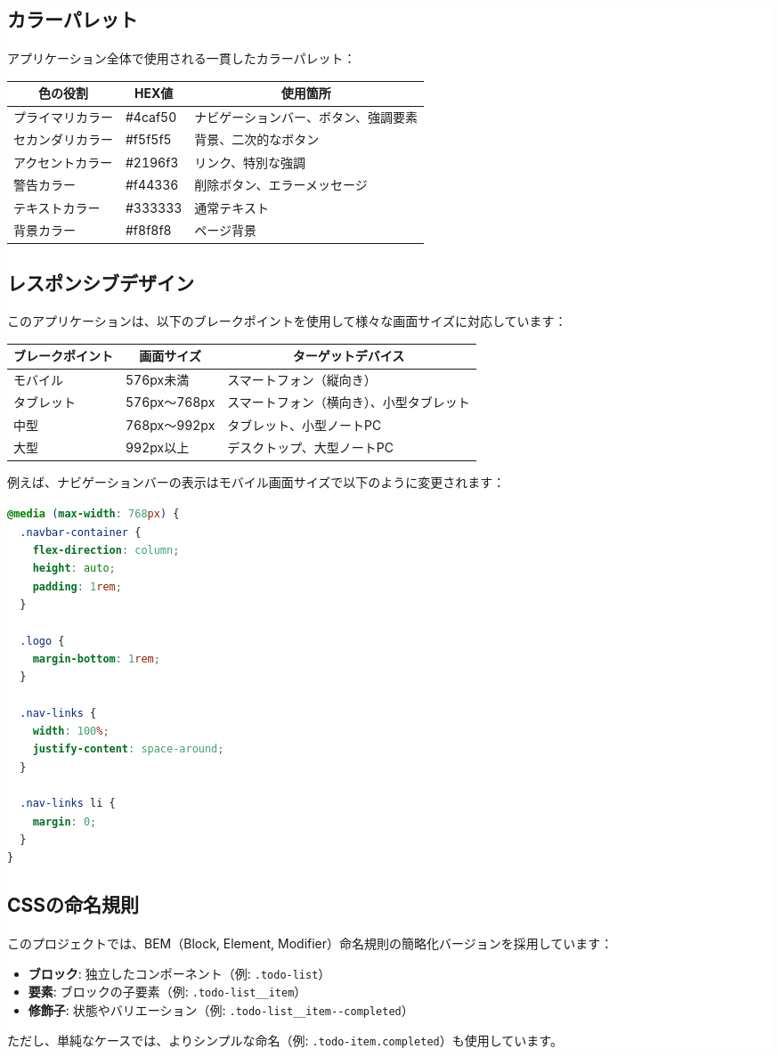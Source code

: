 ## カラーパレット

アプリケーション全体で使用される一貫したカラーパレット：

| 色の役割 | HEX値 | 使用箇所 |
|---------|-------|---------|
| プライマリカラー | #4caf50 | ナビゲーションバー、ボタン、強調要素 |
| セカンダリカラー | #f5f5f5 | 背景、二次的なボタン |
| アクセントカラー | #2196f3 | リンク、特別な強調 |
| 警告カラー | #f44336 | 削除ボタン、エラーメッセージ |
| テキストカラー | #333333 | 通常テキスト |
| 背景カラー | #f8f8f8 | ページ背景 |

## レスポンシブデザイン

このアプリケーションは、以下のブレークポイントを使用して様々な画面サイズに対応しています：

| ブレークポイント | 画面サイズ | ターゲットデバイス |
|-----------------|-----------|------------------|
| モバイル | 576px未満 | スマートフォン（縦向き） |
| タブレット | 576px〜768px | スマートフォン（横向き）、小型タブレット |
| 中型 | 768px〜992px | タブレット、小型ノートPC |
| 大型 | 992px以上 | デスクトップ、大型ノートPC |

例えば、ナビゲーションバーの表示はモバイル画面サイズで以下のように変更されます：

```css
@media (max-width: 768px) {
  .navbar-container {
    flex-direction: column;
    height: auto;
    padding: 1rem;
  }
  
  .logo {
    margin-bottom: 1rem;
  }
  
  .nav-links {
    width: 100%;
    justify-content: space-around;
  }
  
  .nav-links li {
    margin: 0;
  }
}
```

## CSSの命名規則

このプロジェクトでは、BEM（Block, Element, Modifier）命名規則の簡略化バージョンを採用しています：

- **ブロック**: 独立したコンポーネント（例: `.todo-list`）
- **要素**: ブロックの子要素（例: `.todo-list__item`）
- **修飾子**: 状態やバリエーション（例: `.todo-list__item--completed`）

ただし、単純なケースでは、よりシンプルな命名（例: `.todo-item.completed`）も使用しています。 